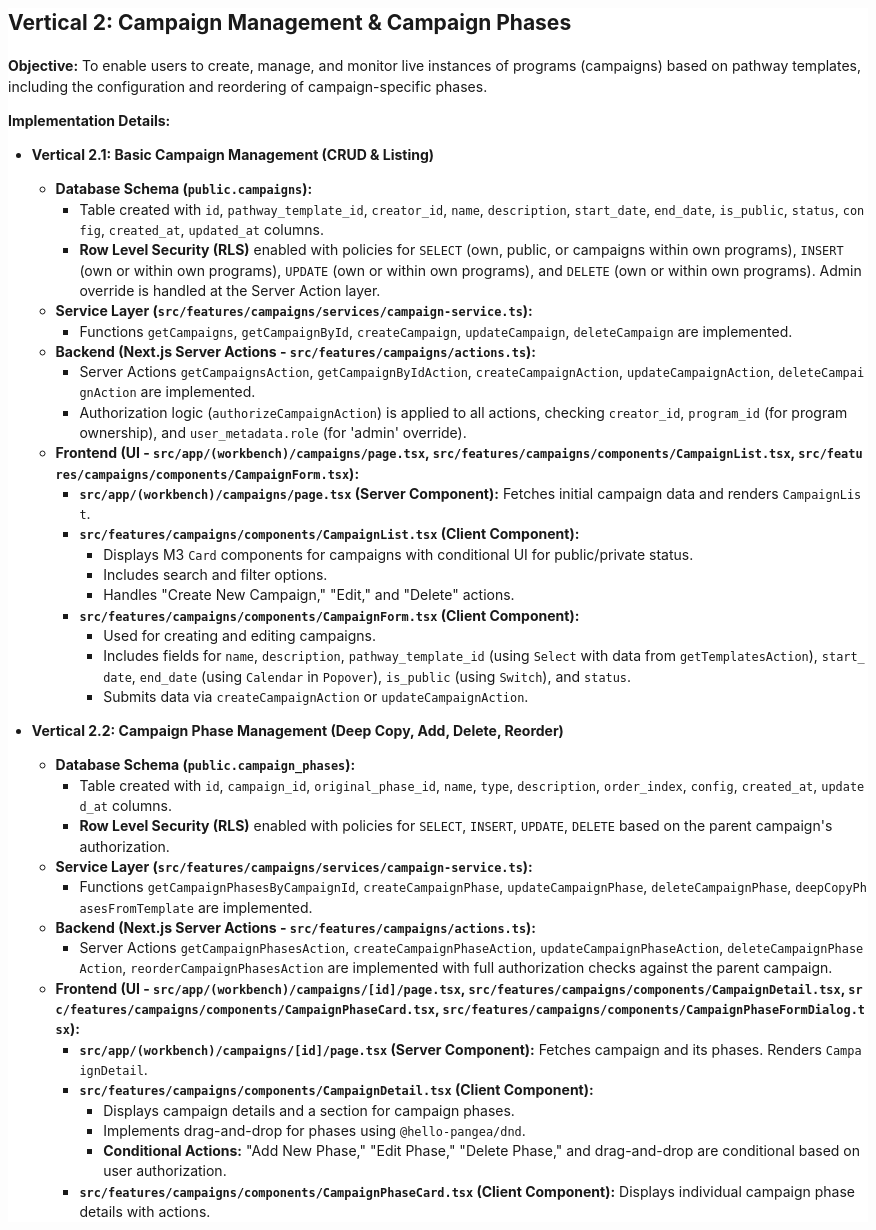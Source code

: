 
## Vertical 2: Campaign Management & Campaign Phases

**Objective:** To enable users to create, manage, and monitor live instances of programs (campaigns) based on pathway templates, including the configuration and reordering of campaign-specific phases.

**Implementation Details:**

*   **Vertical 2.1: Basic Campaign Management (CRUD & Listing)**
    *   **Database Schema (`public.campaigns`):**
        *   Table created with `id`, `pathway_template_id`, `creator_id`, `name`, `description`, `start_date`, `end_date`, `is_public`, `status`, `config`, `created_at`, `updated_at` columns.
        *   **Row Level Security (RLS)** enabled with policies for `SELECT` (own, public, or campaigns within own programs), `INSERT` (own or within own programs), `UPDATE` (own or within own programs), and `DELETE` (own or within own programs). Admin override is handled at the Server Action layer.
    *   **Service Layer (`src/features/campaigns/services/campaign-service.ts`):**
        *   Functions `getCampaigns`, `getCampaignById`, `createCampaign`, `updateCampaign`, `deleteCampaign` are implemented.
    *   **Backend (Next.js Server Actions - `src/features/campaigns/actions.ts`):**
        *   Server Actions `getCampaignsAction`, `getCampaignByIdAction`, `createCampaignAction`, `updateCampaignAction`, `deleteCampaignAction` are implemented.
        *   Authorization logic (`authorizeCampaignAction`) is applied to all actions, checking `creator_id`, `program_id` (for program ownership), and `user_metadata.role` (for 'admin' override).
    *   **Frontend (UI - `src/app/(workbench)/campaigns/page.tsx`, `src/features/campaigns/components/CampaignList.tsx`, `src/features/campaigns/components/CampaignForm.tsx`):**
        *   **`src/app/(workbench)/campaigns/page.tsx` (Server Component):** Fetches initial campaign data and renders `CampaignList`.
        *   **`src/features/campaigns/components/CampaignList.tsx` (Client Component):**
            *   Displays M3 `Card` components for campaigns with conditional UI for public/private status.
            *   Includes search and filter options.
            *   Handles "Create New Campaign," "Edit," and "Delete" actions.
        *   **`src/features/campaigns/components/CampaignForm.tsx` (Client Component):**
            *   Used for creating and editing campaigns.
            *   Includes fields for `name`, `description`, `pathway_template_id` (using `Select` with data from `getTemplatesAction`), `start_date`, `end_date` (using `Calendar` in `Popover`), `is_public` (using `Switch`), and `status`.
            *   Submits data via `createCampaignAction` or `updateCampaignAction`.

*   **Vertical 2.2: Campaign Phase Management (Deep Copy, Add, Delete, Reorder)**
    *   **Database Schema (`public.campaign_phases`):**
        *   Table created with `id`, `campaign_id`, `original_phase_id`, `name`, `type`, `description`, `order_index`, `config`, `created_at`, `updated_at` columns.
        *   **Row Level Security (RLS)** enabled with policies for `SELECT`, `INSERT`, `UPDATE`, `DELETE` based on the parent campaign's authorization.
    *   **Service Layer (`src/features/campaigns/services/campaign-service.ts`):**
        *   Functions `getCampaignPhasesByCampaignId`, `createCampaignPhase`, `updateCampaignPhase`, `deleteCampaignPhase`, `deepCopyPhasesFromTemplate` are implemented.
    *   **Backend (Next.js Server Actions - `src/features/campaigns/actions.ts`):**
        *   Server Actions `getCampaignPhasesAction`, `createCampaignPhaseAction`, `updateCampaignPhaseAction`, `deleteCampaignPhaseAction`, `reorderCampaignPhasesAction` are implemented with full authorization checks against the parent campaign.
    *   **Frontend (UI - `src/app/(workbench)/campaigns/[id]/page.tsx`, `src/features/campaigns/components/CampaignDetail.tsx`, `src/features/campaigns/components/CampaignPhaseCard.tsx`, `src/features/campaigns/components/CampaignPhaseFormDialog.tsx`):**
        *   **`src/app/(workbench)/campaigns/[id]/page.tsx` (Server Component):** Fetches campaign and its phases. Renders `CampaignDetail`.
        *   **`src/features/campaigns/components/CampaignDetail.tsx` (Client Component):**
            *   Displays campaign details and a section for campaign phases.
            *   Implements drag-and-drop for phases using `@hello-pangea/dnd`.
            *   **Conditional Actions:** "Add New Phase," "Edit Phase," "Delete Phase," and drag-and-drop are conditional based on user authorization.
        *   **`src/features/campaigns/components/CampaignPhaseCard.tsx` (Client Component):** Displays individual campaign phase details with actions.